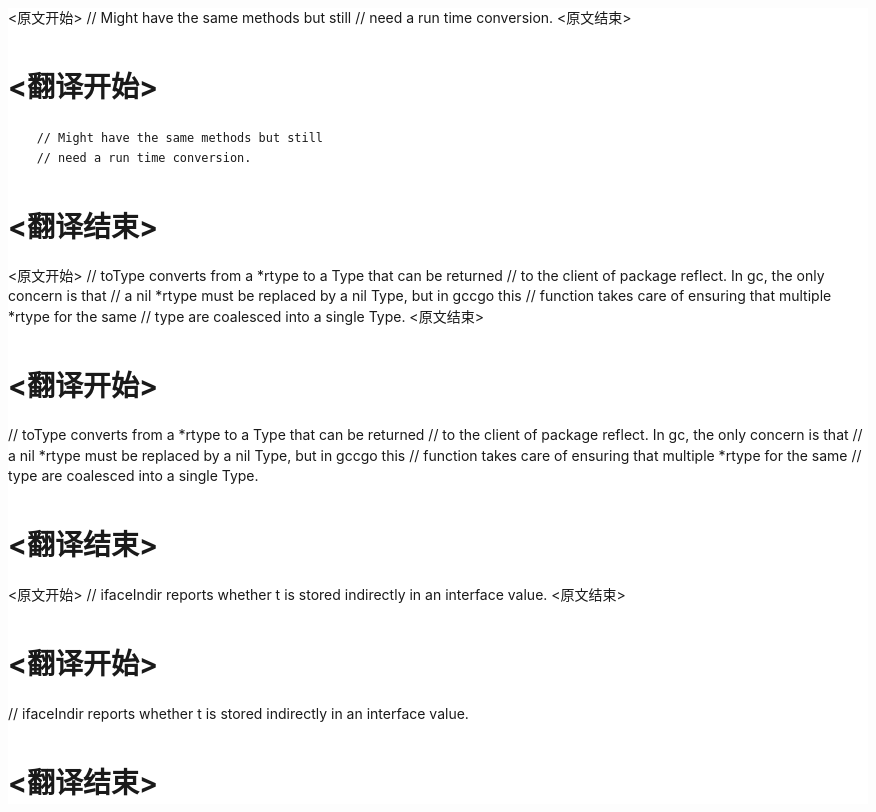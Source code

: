 
<原文开始>
		// Might have the same methods but still
		// need a run time conversion.
<原文结束>

# <翻译开始>
		// Might have the same methods but still
		// need a run time conversion.
# <翻译结束>


<原文开始>
// toType converts from a *rtype to a Type that can be returned
// to the client of package reflect. In gc, the only concern is that
// a nil *rtype must be replaced by a nil Type, but in gccgo this
// function takes care of ensuring that multiple *rtype for the same
// type are coalesced into a single Type.
<原文结束>

# <翻译开始>
// toType converts from a *rtype to a Type that can be returned
// to the client of package reflect. In gc, the only concern is that
// a nil *rtype must be replaced by a nil Type, but in gccgo this
// function takes care of ensuring that multiple *rtype for the same
// type are coalesced into a single Type.
# <翻译结束>


<原文开始>
// ifaceIndir reports whether t is stored indirectly in an interface value.
<原文结束>

# <翻译开始>
// ifaceIndir reports whether t is stored indirectly in an interface value.
# <翻译结束>

